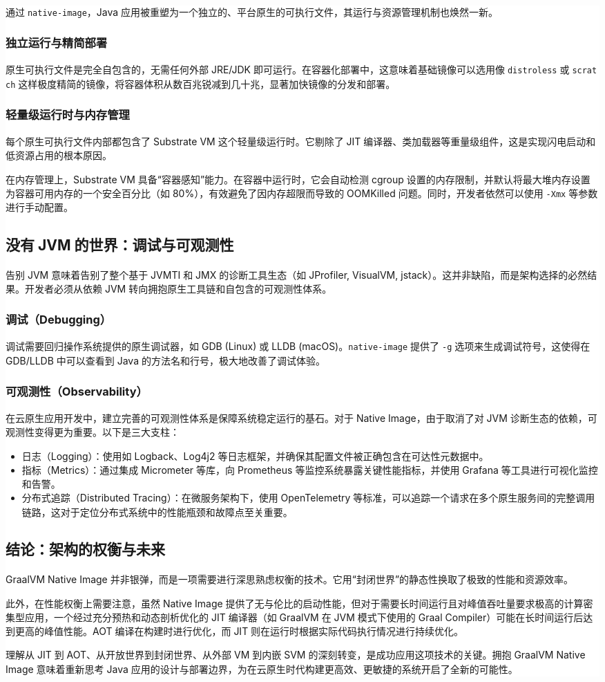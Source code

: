 通过 `native-image`，Java 应用被重塑为一个独立的、平台原生的可执行文件，其运行与资源管理机制也焕然一新。

### 独立运行与精简部署

原生可执行文件是完全自包含的，无需任何外部 JRE/JDK 即可运行。在容器化部署中，这意味着基础镜像可以选用像 `distroless` 或 `scratch` 这样极度精简的镜像，将容器体积从数百兆锐减到几十兆，显著加快镜像的分发和部署。

### 轻量级运行时与内存管理

每个原生可执行文件内部都包含了 Substrate VM 这个轻量级运行时。它剔除了 JIT 编译器、类加载器等重量级组件，这是实现闪电启动和低资源占用的根本原因。

在内存管理上，Substrate VM 具备“容器感知”能力。在容器中运行时，它会自动检测 cgroup 设置的内存限制，并默认将最大堆内存设置为容器可用内存的一个安全百分比（如 80%），有效避免了因内存超限而导致的 OOMKilled 问题。同时，开发者依然可以使用 `-Xmx` 等参数进行手动配置。

## 没有 JVM 的世界：调试与可观测性

告别 JVM 意味着告别了整个基于 JVMTI 和 JMX 的诊断工具生态（如 JProfiler, VisualVM, jstack）。这并非缺陷，而是架构选择的必然结果。开发者必须从依赖 JVM 转向拥抱原生工具链和自包含的可观测性体系。

### 调试（Debugging）

调试需要回归操作系统提供的原生调试器，如 GDB (Linux) 或 LLDB (macOS)。`native-image` 提供了 `-g` 选项来生成调试符号，这使得在 GDB/LLDB 中可以查看到 Java 的方法名和行号，极大地改善了调试体验。

### 可观测性（Observability）

在云原生应用开发中，建立完善的可观测性体系是保障系统稳定运行的基石。对于 Native Image，由于取消了对 JVM 诊断生态的依赖，可观测性变得更为重要。以下是三大支柱：

- 日志（Logging）：使用如 Logback、Log4j2 等日志框架，并确保其配置文件被正确包含在可达性元数据中。
- 指标（Metrics）：通过集成 Micrometer 等库，向 Prometheus 等监控系统暴露关键性能指标，并使用 Grafana 等工具进行可视化监控和告警。
- 分布式追踪（Distributed Tracing）：在微服务架构下，使用 OpenTelemetry 等标准，可以追踪一个请求在多个原生服务间的完整调用链路，这对于定位分布式系统中的性能瓶颈和故障点至关重要。

## 结论：架构的权衡与未来

GraalVM Native Image 并非银弹，而是一项需要进行深思熟虑权衡的技术。它用“封闭世界”的静态性换取了极致的性能和资源效率。

此外，在性能权衡上需要注意，虽然 Native Image 提供了无与伦比的启动性能，但对于需要长时间运行且对峰值吞吐量要求极高的计算密集型应用，一个经过充分预热和动态剖析优化的 JIT 编译器（如 GraalVM 在 JVM 模式下使用的 Graal Compiler）可能在长时间运行后达到更高的峰值性能。AOT 编译在构建时进行优化，而 JIT 则在运行时根据实际代码执行情况进行持续优化。

理解从 JIT 到 AOT、从开放世界到封闭世界、从外部 VM 到内嵌 SVM 的深刻转变，是成功应用这项技术的关键。拥抱 GraalVM Native Image 意味着重新思考 Java 应用的设计与部署边界，为在云原生时代构建更高效、更敏捷的系统开启了全新的可能性。